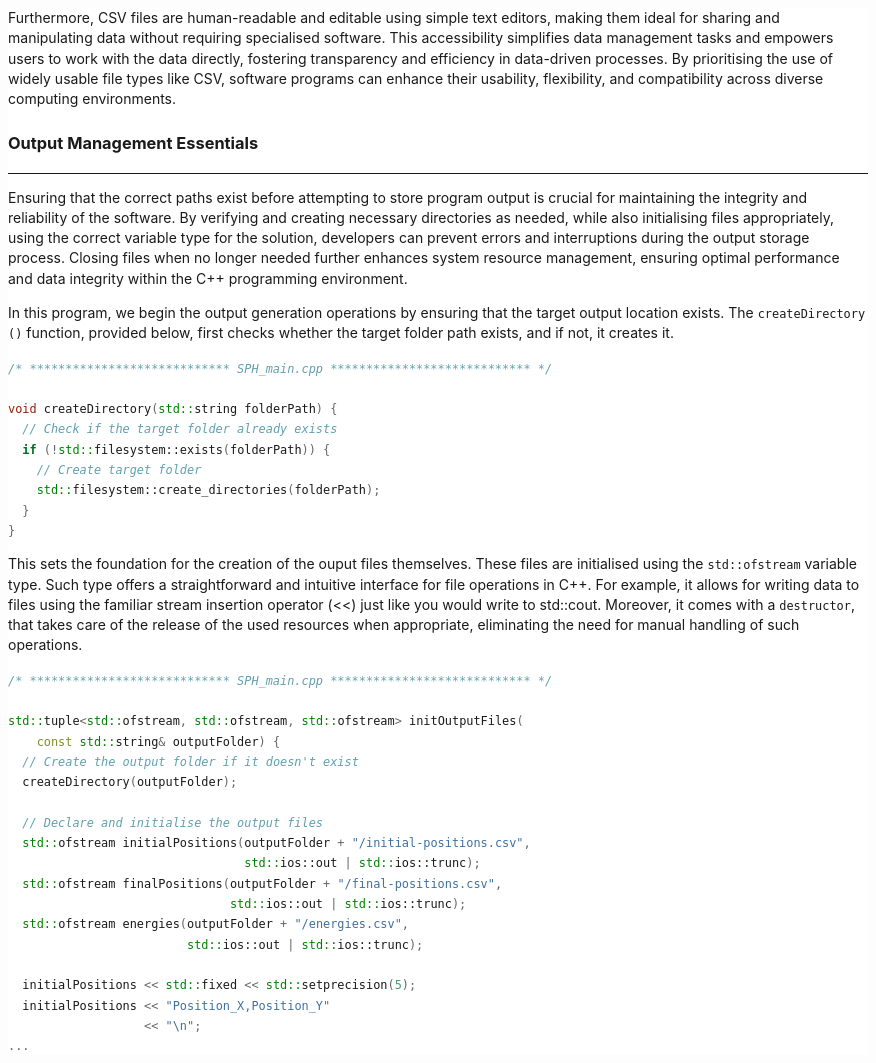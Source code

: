 Furthermore, CSV files are human-readable and editable using simple text editors, making them ideal for sharing and manipulating data without requiring specialised software. This accessibility simplifies data management tasks and empowers users to work with the data directly, fostering transparency and efficiency in data-driven processes. By prioritising the use of widely usable file types like CSV, software programs can enhance their usability, flexibility, and compatibility across diverse computing environments.

### Output Management Essentials

---

Ensuring that the correct paths exist before attempting to store program output is crucial for maintaining the integrity and reliability of the software. By verifying and creating necessary directories as needed, while also initialising files appropriately, using the correct variable type for the solution, developers can prevent errors and interruptions during the output storage process. Closing files when no longer needed further enhances system resource management, ensuring optimal performance and data integrity within the C++ programming environment.

In this program, we begin the output generation operations by ensuring that the target output location exists. The `createDirectory()` function, provided below, first checks whether the target folder path exists, and if not, it creates it.

```cpp
/* **************************** SPH_main.cpp **************************** */

void createDirectory(std::string folderPath) {
  // Check if the target folder already exists
  if (!std::filesystem::exists(folderPath)) {
    // Create target folder
    std::filesystem::create_directories(folderPath);
  }
}
```

This sets the foundation for the creation of the ouput files themselves. These files are initialised using the `std::ofstream` variable type. Such type offers a straightforward and intuitive interface for file operations in C++. For example, it allows for writing data to files using the familiar stream insertion operator (<<) just like you would write to std::cout. Moreover, it comes with a `destructor`, that takes care of the release of the used resources when appropriate, eliminating the need for manual handling of such operations.

```cpp
/* **************************** SPH_main.cpp **************************** */

std::tuple<std::ofstream, std::ofstream, std::ofstream> initOutputFiles(
    const std::string& outputFolder) {
  // Create the output folder if it doesn't exist
  createDirectory(outputFolder);

  // Declare and initialise the output files
  std::ofstream initialPositions(outputFolder + "/initial-positions.csv",
                                 std::ios::out | std::ios::trunc);
  std::ofstream finalPositions(outputFolder + "/final-positions.csv",
                               std::ios::out | std::ios::trunc);
  std::ofstream energies(outputFolder + "/energies.csv",
                         std::ios::out | std::ios::trunc);

  initialPositions << std::fixed << std::setprecision(5);
  initialPositions << "Position_X,Position_Y"
                   << "\n";
...
```
